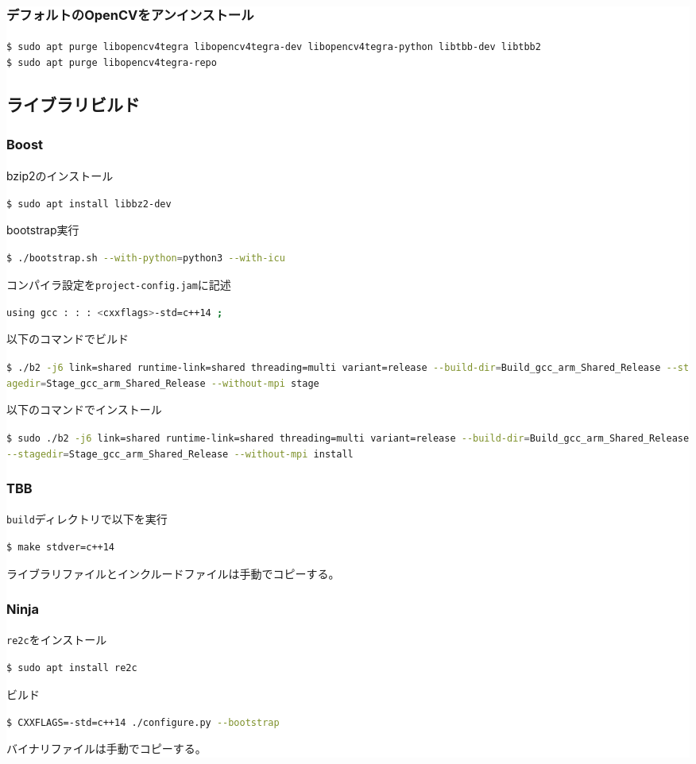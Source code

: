 
### デフォルトのOpenCVをアンインストール
```bash
$ sudo apt purge libopencv4tegra libopencv4tegra-dev libopencv4tegra-python libtbb-dev libtbb2
$ sudo apt purge libopencv4tegra-repo
```


## ライブラリビルド
### Boost
bzip2のインストール
```bash
$ sudo apt install libbz2-dev
```

bootstrap実行
```bash
$ ./bootstrap.sh --with-python=python3 --with-icu
```

コンパイラ設定を`project-config.jam`に記述
```bash
using gcc : : : <cxxflags>-std=c++14 ;
```

以下のコマンドでビルド
```bash
$ ./b2 -j6 link=shared runtime-link=shared threading=multi variant=release --build-dir=Build_gcc_arm_Shared_Release --stagedir=Stage_gcc_arm_Shared_Release --without-mpi stage
```

以下のコマンドでインストール
```bash
$ sudo ./b2 -j6 link=shared runtime-link=shared threading=multi variant=release --build-dir=Build_gcc_arm_Shared_Release --stagedir=Stage_gcc_arm_Shared_Release --without-mpi install
```


### TBB
`build`ディレクトリで以下を実行
```bash
$ make stdver=c++14
```
ライブラリファイルとインクルードファイルは手動でコピーする。

### Ninja
`re2c`をインストール
```bash
$ sudo apt install re2c
```

ビルド
```bash
$ CXXFLAGS=-std=c++14 ./configure.py --bootstrap
```
バイナリファイルは手動でコピーする。
